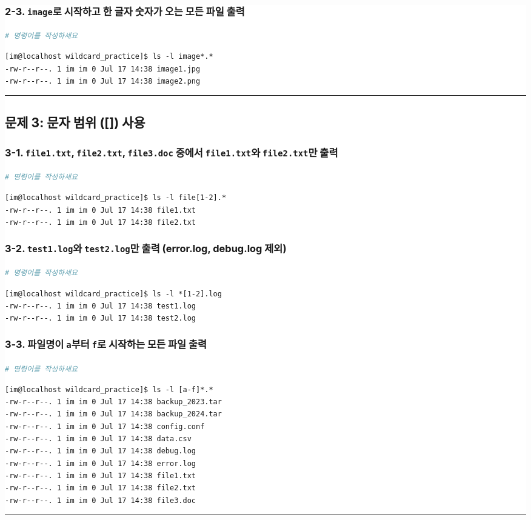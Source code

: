 ### 2-3. `image`로 시작하고 한 글자 숫자가 오는 모든 파일 출력
```bash
# 명령어를 작성하세요
```
```shell
[im@localhost wildcard_practice]$ ls -l image*.*
-rw-r--r--. 1 im im 0 Jul 17 14:38 image1.jpg
-rw-r--r--. 1 im im 0 Jul 17 14:38 image2.png
```

---

## 문제 3: 문자 범위 ([]) 사용

### 3-1. `file1.txt`, `file2.txt`, `file3.doc` 중에서 `file1.txt`와 `file2.txt`만 출력
```bash
# 명령어를 작성하세요
```
```shell
[im@localhost wildcard_practice]$ ls -l file[1-2].*
-rw-r--r--. 1 im im 0 Jul 17 14:38 file1.txt
-rw-r--r--. 1 im im 0 Jul 17 14:38 file2.txt
```

### 3-2. `test1.log`와 `test2.log`만 출력 (error.log, debug.log 제외)
```bash
# 명령어를 작성하세요
```
```shell
[im@localhost wildcard_practice]$ ls -l *[1-2].log
-rw-r--r--. 1 im im 0 Jul 17 14:38 test1.log
-rw-r--r--. 1 im im 0 Jul 17 14:38 test2.log
```

### 3-3. 파일명이 `a`부터 `f`로 시작하는 모든 파일 출력
```bash
# 명령어를 작성하세요
```
```shell
[im@localhost wildcard_practice]$ ls -l [a-f]*.*
-rw-r--r--. 1 im im 0 Jul 17 14:38 backup_2023.tar
-rw-r--r--. 1 im im 0 Jul 17 14:38 backup_2024.tar
-rw-r--r--. 1 im im 0 Jul 17 14:38 config.conf
-rw-r--r--. 1 im im 0 Jul 17 14:38 data.csv
-rw-r--r--. 1 im im 0 Jul 17 14:38 debug.log
-rw-r--r--. 1 im im 0 Jul 17 14:38 error.log
-rw-r--r--. 1 im im 0 Jul 17 14:38 file1.txt
-rw-r--r--. 1 im im 0 Jul 17 14:38 file2.txt
-rw-r--r--. 1 im im 0 Jul 17 14:38 file3.doc
```

---